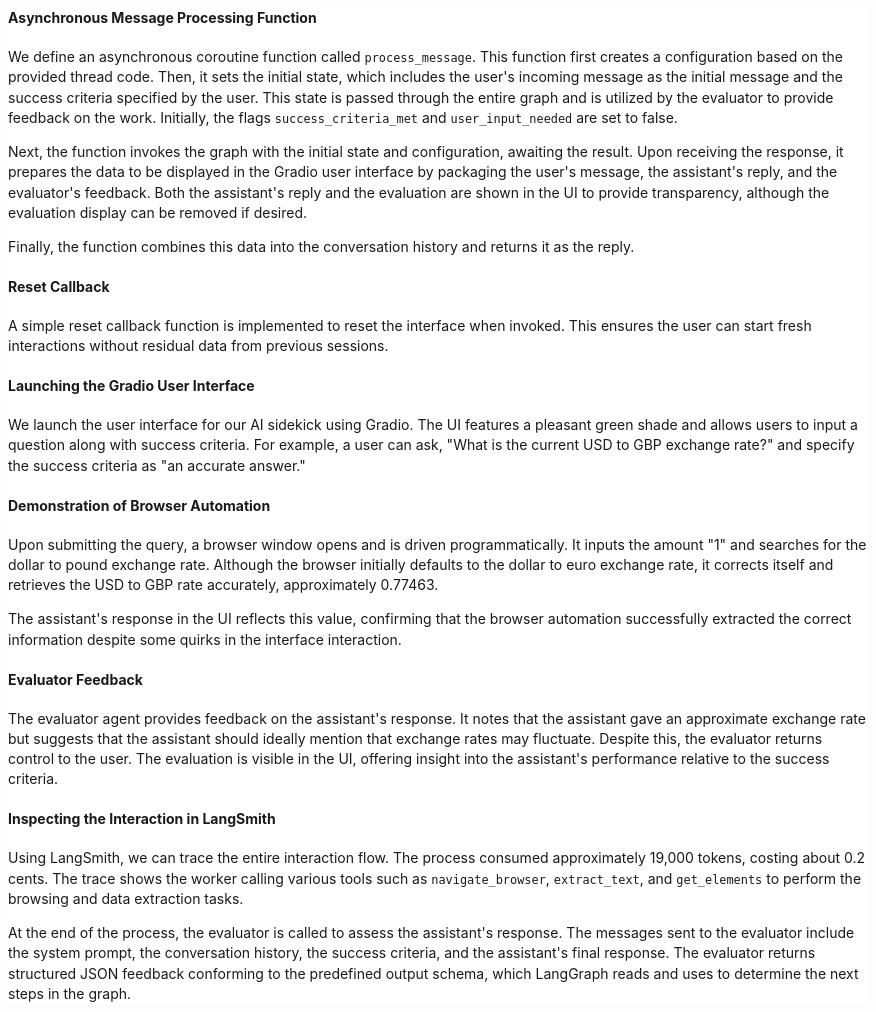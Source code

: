 #### Asynchronous Message Processing Function

We define an asynchronous coroutine function called `process_message`. This function first creates a configuration based on the provided thread code. Then, it sets the initial state, which includes the user's incoming message as the initial message and the success criteria specified by the user. This state is passed through the entire graph and is utilized by the evaluator to provide feedback on the work. Initially, the flags `success_criteria_met` and `user_input_needed` are set to false.

Next, the function invokes the graph with the initial state and configuration, awaiting the result. Upon receiving the response, it prepares the data to be displayed in the Gradio user interface by packaging the user's message, the assistant's reply, and the evaluator's feedback. Both the assistant's reply and the evaluation are shown in the UI to provide transparency, although the evaluation display can be removed if desired.

Finally, the function combines this data into the conversation history and returns it as the reply.

#### Reset Callback

A simple reset callback function is implemented to reset the interface when invoked. This ensures the user can start fresh interactions without residual data from previous sessions.

#### Launching the Gradio User Interface

We launch the user interface for our AI sidekick using Gradio. The UI features a pleasant green shade and allows users to input a question along with success criteria. For example, a user can ask, "What is the current USD to GBP exchange rate?" and specify the success criteria as "an accurate answer."

#### Demonstration of Browser Automation

Upon submitting the query, a browser window opens and is driven programmatically. It inputs the amount "1" and searches for the dollar to pound exchange rate. Although the browser initially defaults to the dollar to euro exchange rate, it corrects itself and retrieves the USD to GBP rate accurately, approximately 0.77463.

The assistant's response in the UI reflects this value, confirming that the browser automation successfully extracted the correct information despite some quirks in the interface interaction.

#### Evaluator Feedback

The evaluator agent provides feedback on the assistant's response. It notes that the assistant gave an approximate exchange rate but suggests that the assistant should ideally mention that exchange rates may fluctuate. Despite this, the evaluator returns control to the user. The evaluation is visible in the UI, offering insight into the assistant's performance relative to the success criteria.

#### Inspecting the Interaction in LangSmith

Using LangSmith, we can trace the entire interaction flow. The process consumed approximately 19,000 tokens, costing about 0.2 cents. The trace shows the worker calling various tools such as `navigate_browser`, `extract_text`, and `get_elements` to perform the browsing and data extraction tasks.

At the end of the process, the evaluator is called to assess the assistant's response. The messages sent to the evaluator include the system prompt, the conversation history, the success criteria, and the assistant's final response. The evaluator returns structured JSON feedback conforming to the predefined output schema, which LangGraph reads and uses to determine the next steps in the graph.
